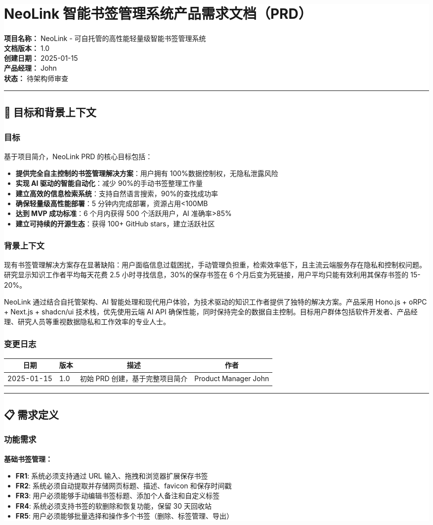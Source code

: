 # NeoLink 智能书签管理系统产品需求文档（PRD）

**项目名称：** NeoLink - 可自托管的高性能轻量级智能书签管理系统  
**文档版本：** 1.0  
**创建日期：** 2025-01-15  
**产品经理：** John  
**状态：** 待架构师审查

---

## 🎯 目标和背景上下文

### 目标

基于项目简介，NeoLink PRD 的核心目标包括：

- **提供完全自主控制的书签管理解决方案**：用户拥有 100%数据控制权，无隐私泄露风险
- **实现 AI 驱动的智能自动化**：减少 90%的手动书签整理工作量
- **建立高效的信息检索系统**：支持自然语言搜索，90%的查找成功率
- **确保轻量级高性能部署**：5 分钟内完成部署，资源占用<100MB
- **达到 MVP 成功标准**：6 个月内获得 500 个活跃用户，AI 准确率>85%
- **建立可持续的开源生态**：获得 100+ GitHub stars，建立活跃社区

### 背景上下文

现有书签管理解决方案存在显著缺陷：用户面临信息过载困扰，手动管理负担重，检索效率低下，且主流云端服务存在隐私和控制权问题。研究显示知识工作者平均每天花费 2.5 小时寻找信息，30%的保存书签在 6 个月后变为死链接，用户平均只能有效利用其保存书签的 15-20%。

NeoLink 通过结合自托管架构、AI 智能处理和现代用户体验，为技术驱动的知识工作者提供了独特的解决方案。产品采用 Hono.js + oRPC + Next.js + shadcn/ui 技术栈，优先使用云端 AI API 确保性能，同时保持完全的数据自主控制。目标用户群体包括软件开发者、产品经理、研究人员等重视数据隐私和工作效率的专业人士。

### 变更日志

| 日期       | 版本 | 描述                            | 作者                 |
| ---------- | ---- | ------------------------------- | -------------------- |
| 2025-01-15 | 1.0  | 初始 PRD 创建，基于完整项目简介 | Product Manager John |

---

## 📋 需求定义

### 功能需求

**基础书签管理：**

- **FR1**: 系统必须支持通过 URL 输入、拖拽和浏览器扩展保存书签
- **FR2**: 系统必须自动提取并存储网页标题、描述、favicon 和保存时间戳
- **FR3**: 用户必须能够手动编辑书签标题、添加个人备注和自定义标签
- **FR4**: 系统必须支持书签的软删除和恢复功能，保留 30 天回收站
- **FR5**: 用户必须能够批量选择和操作多个书签（删除、标签管理、导出）
